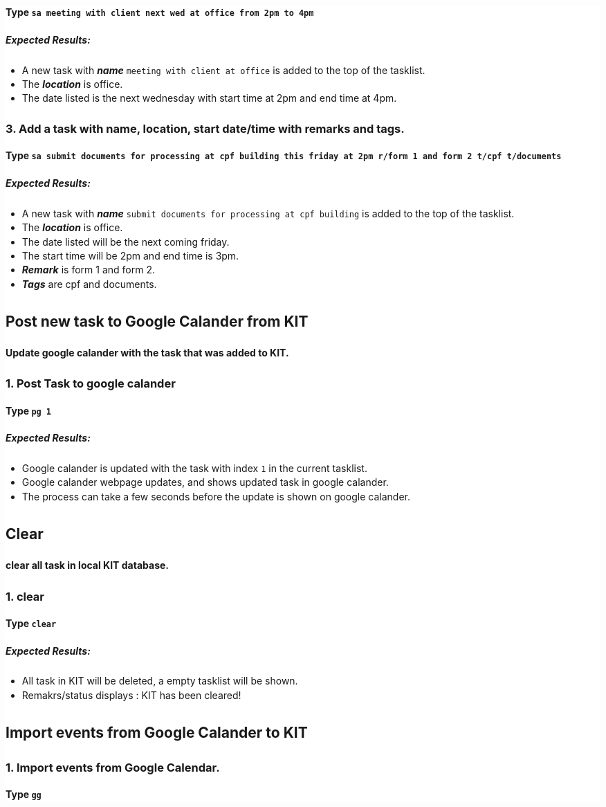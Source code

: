 **Type `sa meeting with client next wed at office from 2pm to 4pm`**
##### Expected Results:
* A new task with _**name**_ `meeting with client at office` is added to the top of the tasklist.
* The _**location**_ is office.
* The date listed is the next wednesday with start time at 2pm and end time at 4pm.

### 3. Add a task with name, location, start date/time with remarks and tags.

**Type `sa submit documents for processing at cpf building this friday at 2pm r/form 1 and form 2 t/cpf t/documents`**
##### Expected Results:
* A new task with _**name**_ `submit documents for processing at cpf building` is added to the top of the tasklist.
* The _**location**_ is office.
* The date listed will be the next coming friday.
* The start time will be 2pm and end time is 3pm.
* _**Remark**_ is form 1 and form 2.
* _**Tags**_ are cpf and documents.

## Post new task to Google Calander from KIT
#### Update google calander with the task that was added to KIT.

### 1. Post Task to google calander
**Type `pg 1`**

##### Expected Results:
* Google calander is updated with the task with index `1` in the current tasklist.
* Google calander webpage updates, and shows updated task in google calander.
* The process can take a few seconds before the update is shown on google calander.

## Clear
#### clear all task in local KIT database.

### 1. clear
**Type `clear`**
##### Expected Results:
* All task in KIT will be deleted, a empty tasklist will be shown.
* Remakrs/status displays : KIT has been cleared!



## Import events from Google Calander to KIT


### 1. Import events from Google Calendar.
**Type `gg`**
